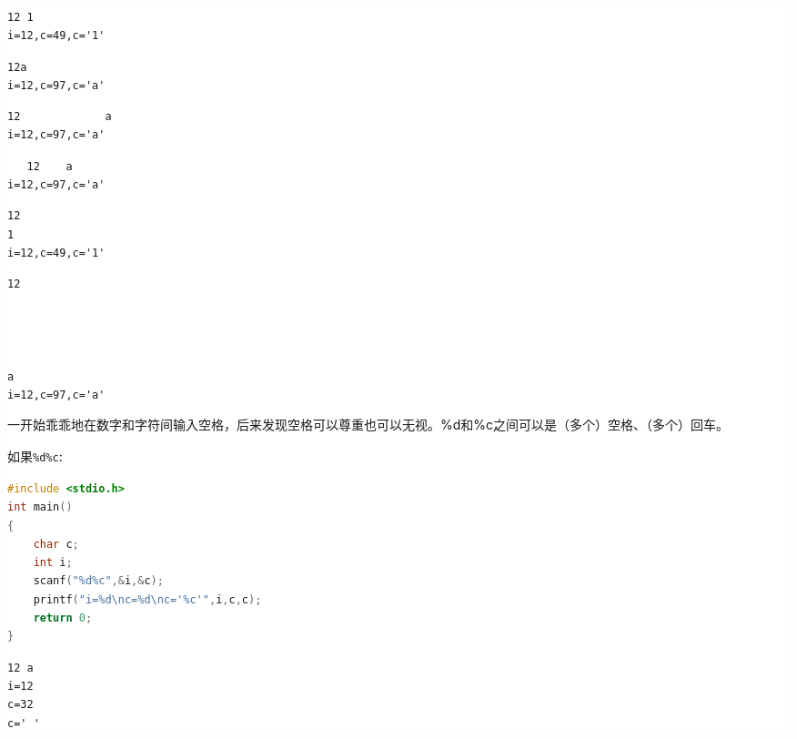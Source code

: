 ```
12 1
i=12,c=49,c='1'
```

```
12a
i=12,c=97,c='a'
```

```
12             a
i=12,c=97,c='a'
```

```
   12    a
i=12,c=97,c='a'
```

```
12
1
i=12,c=49,c='1'
```

```
12




a
i=12,c=97,c='a'
```



一开始乖乖地在数字和字符间输入空格，后来发现空格可以尊重也可以无视。%d和%c之间可以是（多个）空格、（多个）回车。



如果`%d%c`:

```c
#include <stdio.h>
int main()
{
    char c;
    int i;
    scanf("%d%c",&i,&c);
    printf("i=%d\nc=%d\nc='%c'",i,c,c);
    return 0;
}
```

```
12 a
i=12
c=32
c=' '
```
